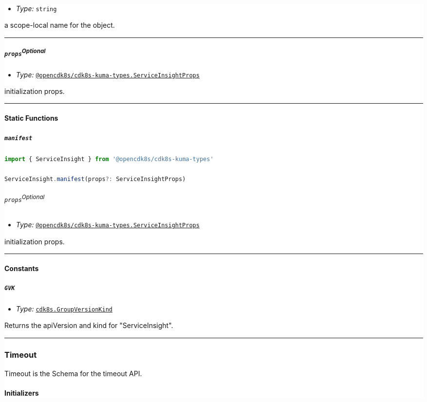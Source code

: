 - *Type:* `string`

a scope-local name for the object.

---

##### `props`<sup>Optional</sup> <a name="@opencdk8s/cdk8s-kuma-types.ServiceInsight.parameter.props"></a>

- *Type:* [`@opencdk8s/cdk8s-kuma-types.ServiceInsightProps`](#@opencdk8s/cdk8s-kuma-types.ServiceInsightProps)

initialization props.

---


#### Static Functions <a name="Static Functions"></a>

##### `manifest` <a name="@opencdk8s/cdk8s-kuma-types.ServiceInsight.manifest"></a>

```typescript
import { ServiceInsight } from '@opencdk8s/cdk8s-kuma-types'

ServiceInsight.manifest(props?: ServiceInsightProps)
```

###### `props`<sup>Optional</sup> <a name="@opencdk8s/cdk8s-kuma-types.ServiceInsight.parameter.props"></a>

- *Type:* [`@opencdk8s/cdk8s-kuma-types.ServiceInsightProps`](#@opencdk8s/cdk8s-kuma-types.ServiceInsightProps)

initialization props.

---


#### Constants <a name="Constants"></a>

##### `GVK` <a name="@opencdk8s/cdk8s-kuma-types.ServiceInsight.property.GVK"></a>

- *Type:* [`cdk8s.GroupVersionKind`](#cdk8s.GroupVersionKind)

Returns the apiVersion and kind for "ServiceInsight".

---

### Timeout <a name="@opencdk8s/cdk8s-kuma-types.Timeout"></a>

Timeout is the Schema for the timeout API.

#### Initializers <a name="@opencdk8s/cdk8s-kuma-types.Timeout.Initializer"></a>
